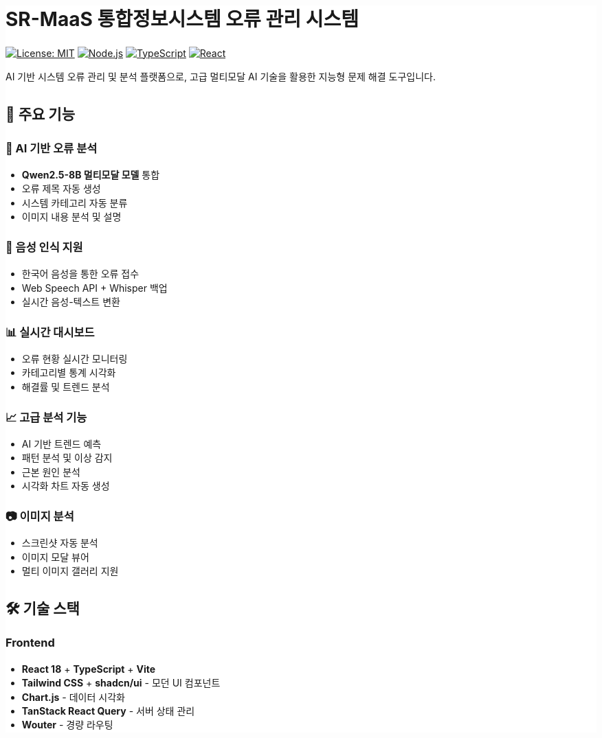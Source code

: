 # SR-MaaS 통합정보시스템 오류 관리 시스템

[![License: MIT](https://img.shields.io/badge/License-MIT-yellow.svg)](https://opensource.org/licenses/MIT)
[![Node.js](https://img.shields.io/badge/Node.js-18+-green.svg)](https://nodejs.org/)
[![TypeScript](https://img.shields.io/badge/TypeScript-5.0+-blue.svg)](https://www.typescriptlang.org/)
[![React](https://img.shields.io/badge/React-18+-blue.svg)](https://reactjs.org/)

AI 기반 시스템 오류 관리 및 분석 플랫폼으로, 고급 멀티모달 AI 기술을 활용한 지능형 문제 해결 도구입니다.

## 🚀 주요 기능

### 🤖 AI 기반 오류 분석
- **Qwen2.5-8B 멀티모달 모델** 통합
- 오류 제목 자동 생성
- 시스템 카테고리 자동 분류
- 이미지 내용 분석 및 설명

### 🎤 음성 인식 지원
- 한국어 음성을 통한 오류 접수
- Web Speech API + Whisper 백업
- 실시간 음성-텍스트 변환

### 📊 실시간 대시보드
- 오류 현황 실시간 모니터링
- 카테고리별 통계 시각화
- 해결률 및 트렌드 분석

### 📈 고급 분석 기능
- AI 기반 트렌드 예측
- 패턴 분석 및 이상 감지
- 근본 원인 분석
- 시각화 차트 자동 생성

### 📷 이미지 분석
- 스크린샷 자동 분석
- 이미지 모달 뷰어
- 멀티 이미지 갤러리 지원

## 🛠 기술 스택

### Frontend
- **React 18** + **TypeScript** + **Vite**
- **Tailwind CSS** + **shadcn/ui** - 모던 UI 컴포넌트
- **Chart.js** - 데이터 시각화
- **TanStack React Query** - 서버 상태 관리
- **Wouter** - 경량 라우팅
